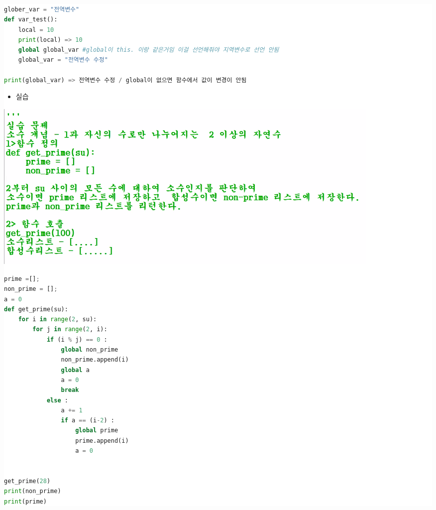 ```python
glober_var = "전역변수"
def var_test():
    local = 10
    print(local) => 10
    global global_var #global이 this. 이랑 같은거임 이걸 선언해줘야 지역변수로 선언 안됨
    global_var = "전역변수 수정"
    
print(global_var) => 전역변수 수정 / global이 없으면 함수에서 값이 변경이 안됨
```



* 실습

![image-20210915171604045](../md-images/image-20210915171604045.png)

```python
prime =[];
non_prime = [];
a = 0
def get_prime(su):
    for i in range(2, su):
        for j in range(2, i):
            if (i % j) == 0 :
                global non_prime
                non_prime.append(i)
                global a
                a = 0
                break
            else :
                a += 1
                if a == (i-2) :
                    global prime
                    prime.append(i)
                    a = 0


get_prime(28)
print(non_prime)
print(prime)
```
